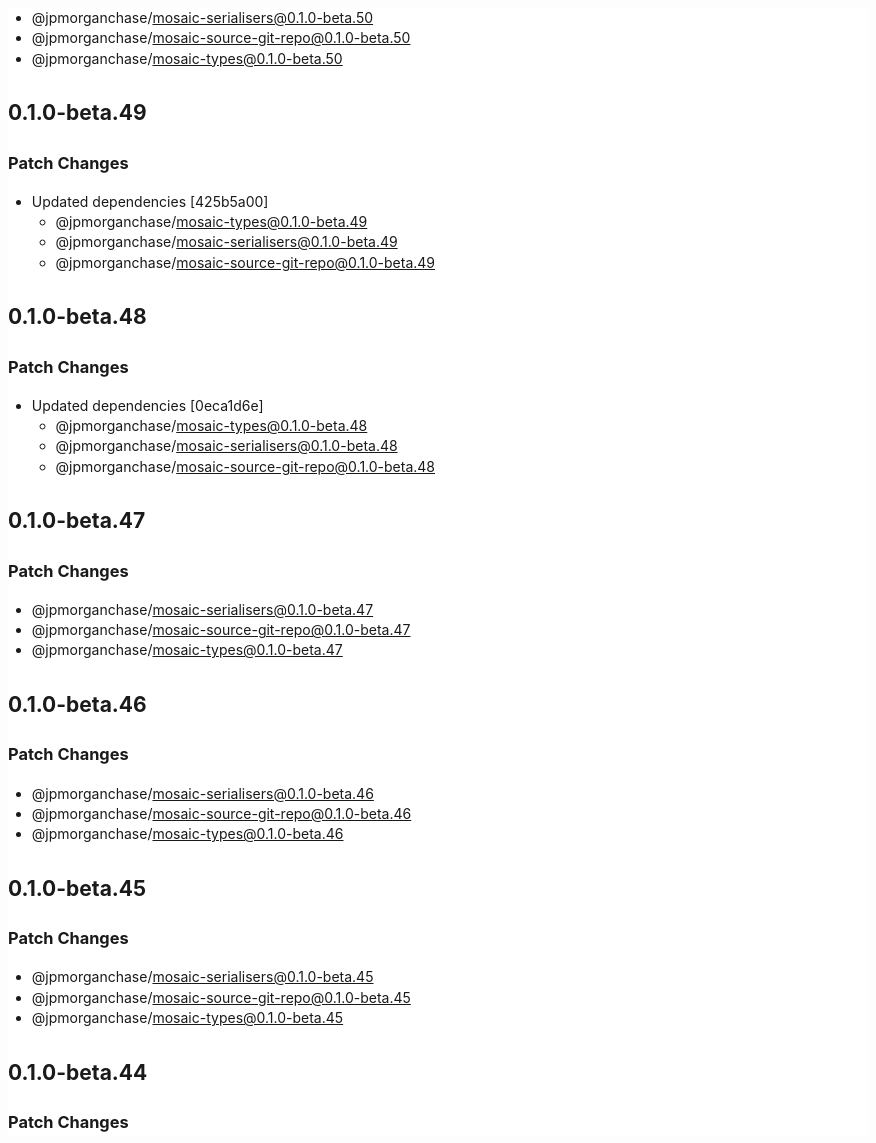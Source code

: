 - @jpmorganchase/mosaic-serialisers@0.1.0-beta.50
- @jpmorganchase/mosaic-source-git-repo@0.1.0-beta.50
- @jpmorganchase/mosaic-types@0.1.0-beta.50

## 0.1.0-beta.49

### Patch Changes

- Updated dependencies [425b5a00]
  - @jpmorganchase/mosaic-types@0.1.0-beta.49
  - @jpmorganchase/mosaic-serialisers@0.1.0-beta.49
  - @jpmorganchase/mosaic-source-git-repo@0.1.0-beta.49

## 0.1.0-beta.48

### Patch Changes

- Updated dependencies [0eca1d6e]
  - @jpmorganchase/mosaic-types@0.1.0-beta.48
  - @jpmorganchase/mosaic-serialisers@0.1.0-beta.48
  - @jpmorganchase/mosaic-source-git-repo@0.1.0-beta.48

## 0.1.0-beta.47

### Patch Changes

- @jpmorganchase/mosaic-serialisers@0.1.0-beta.47
- @jpmorganchase/mosaic-source-git-repo@0.1.0-beta.47
- @jpmorganchase/mosaic-types@0.1.0-beta.47

## 0.1.0-beta.46

### Patch Changes

- @jpmorganchase/mosaic-serialisers@0.1.0-beta.46
- @jpmorganchase/mosaic-source-git-repo@0.1.0-beta.46
- @jpmorganchase/mosaic-types@0.1.0-beta.46

## 0.1.0-beta.45

### Patch Changes

- @jpmorganchase/mosaic-serialisers@0.1.0-beta.45
- @jpmorganchase/mosaic-source-git-repo@0.1.0-beta.45
- @jpmorganchase/mosaic-types@0.1.0-beta.45

## 0.1.0-beta.44

### Patch Changes

